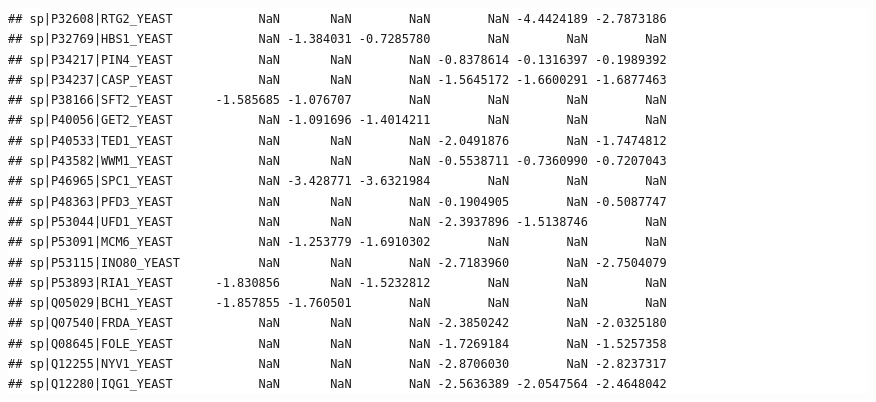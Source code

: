     ## sp|P32608|RTG2_YEAST            NaN       NaN        NaN        NaN -4.4424189 -2.7873186
    ## sp|P32769|HBS1_YEAST            NaN -1.384031 -0.7285780        NaN        NaN        NaN
    ## sp|P34217|PIN4_YEAST            NaN       NaN        NaN -0.8378614 -0.1316397 -0.1989392
    ## sp|P34237|CASP_YEAST            NaN       NaN        NaN -1.5645172 -1.6600291 -1.6877463
    ## sp|P38166|SFT2_YEAST      -1.585685 -1.076707        NaN        NaN        NaN        NaN
    ## sp|P40056|GET2_YEAST            NaN -1.091696 -1.4014211        NaN        NaN        NaN
    ## sp|P40533|TED1_YEAST            NaN       NaN        NaN -2.0491876        NaN -1.7474812
    ## sp|P43582|WWM1_YEAST            NaN       NaN        NaN -0.5538711 -0.7360990 -0.7207043
    ## sp|P46965|SPC1_YEAST            NaN -3.428771 -3.6321984        NaN        NaN        NaN
    ## sp|P48363|PFD3_YEAST            NaN       NaN        NaN -0.1904905        NaN -0.5087747
    ## sp|P53044|UFD1_YEAST            NaN       NaN        NaN -2.3937896 -1.5138746        NaN
    ## sp|P53091|MCM6_YEAST            NaN -1.253779 -1.6910302        NaN        NaN        NaN
    ## sp|P53115|INO80_YEAST           NaN       NaN        NaN -2.7183960        NaN -2.7504079
    ## sp|P53893|RIA1_YEAST      -1.830856       NaN -1.5232812        NaN        NaN        NaN
    ## sp|Q05029|BCH1_YEAST      -1.857855 -1.760501        NaN        NaN        NaN        NaN
    ## sp|Q07540|FRDA_YEAST            NaN       NaN        NaN -2.3850242        NaN -2.0325180
    ## sp|Q08645|FOLE_YEAST            NaN       NaN        NaN -1.7269184        NaN -1.5257358
    ## sp|Q12255|NYV1_YEAST            NaN       NaN        NaN -2.8706030        NaN -2.8237317
    ## sp|Q12280|IQG1_YEAST            NaN       NaN        NaN -2.5636389 -2.0547564 -2.4648042
